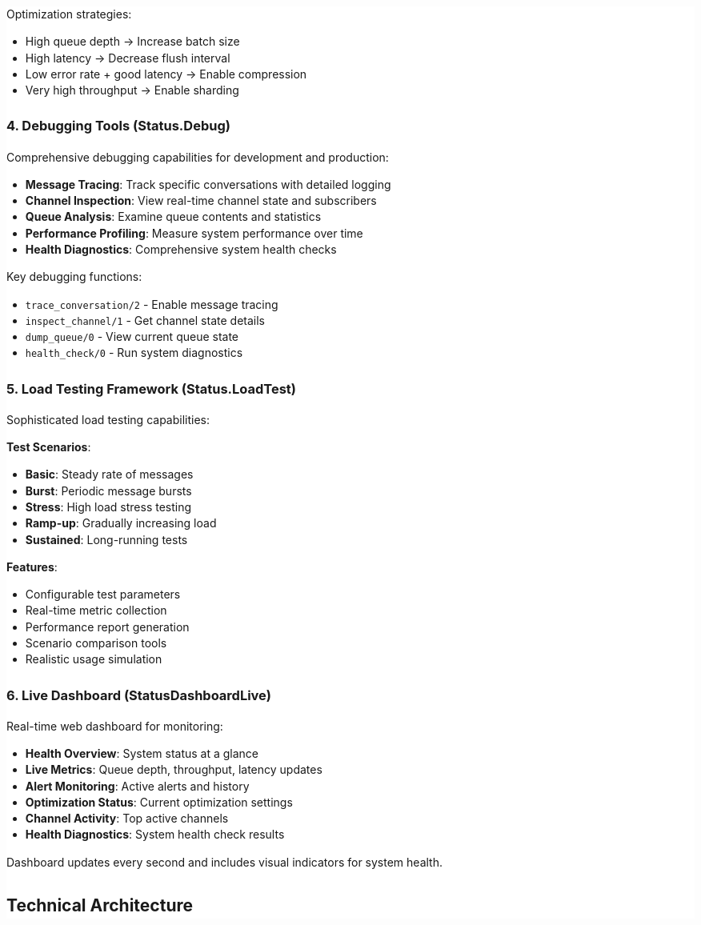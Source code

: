 Optimization strategies:
- High queue depth → Increase batch size
- High latency → Decrease flush interval
- Low error rate + good latency → Enable compression
- Very high throughput → Enable sharding

### 4. Debugging Tools (Status.Debug)

Comprehensive debugging capabilities for development and production:

- **Message Tracing**: Track specific conversations with detailed logging
- **Channel Inspection**: View real-time channel state and subscribers
- **Queue Analysis**: Examine queue contents and statistics
- **Performance Profiling**: Measure system performance over time
- **Health Diagnostics**: Comprehensive system health checks

Key debugging functions:
- `trace_conversation/2` - Enable message tracing
- `inspect_channel/1` - Get channel state details
- `dump_queue/0` - View current queue state
- `health_check/0` - Run system diagnostics

### 5. Load Testing Framework (Status.LoadTest)

Sophisticated load testing capabilities:

**Test Scenarios**:
- **Basic**: Steady rate of messages
- **Burst**: Periodic message bursts
- **Stress**: High load stress testing
- **Ramp-up**: Gradually increasing load
- **Sustained**: Long-running tests

**Features**:
- Configurable test parameters
- Real-time metric collection
- Performance report generation
- Scenario comparison tools
- Realistic usage simulation

### 6. Live Dashboard (StatusDashboardLive)

Real-time web dashboard for monitoring:

- **Health Overview**: System status at a glance
- **Live Metrics**: Queue depth, throughput, latency updates
- **Alert Monitoring**: Active alerts and history
- **Optimization Status**: Current optimization settings
- **Channel Activity**: Top active channels
- **Health Diagnostics**: System health check results

Dashboard updates every second and includes visual indicators for system health.

## Technical Architecture
